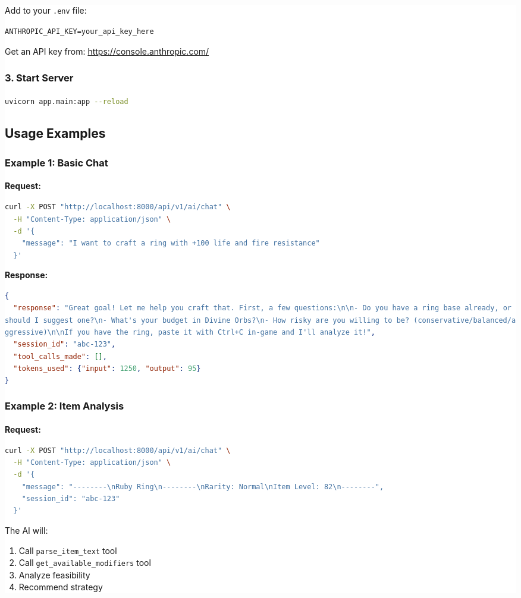 Add to your `.env` file:
```
ANTHROPIC_API_KEY=your_api_key_here
```

Get an API key from: https://console.anthropic.com/

### 3. Start Server

```bash
uvicorn app.main:app --reload
```

## Usage Examples

### Example 1: Basic Chat

**Request:**
```bash
curl -X POST "http://localhost:8000/api/v1/ai/chat" \
  -H "Content-Type: application/json" \
  -d '{
    "message": "I want to craft a ring with +100 life and fire resistance"
  }'
```

**Response:**
```json
{
  "response": "Great goal! Let me help you craft that. First, a few questions:\n\n- Do you have a ring base already, or should I suggest one?\n- What's your budget in Divine Orbs?\n- How risky are you willing to be? (conservative/balanced/aggressive)\n\nIf you have the ring, paste it with Ctrl+C in-game and I'll analyze it!",
  "session_id": "abc-123",
  "tool_calls_made": [],
  "tokens_used": {"input": 1250, "output": 95}
}
```

### Example 2: Item Analysis

**Request:**
```bash
curl -X POST "http://localhost:8000/api/v1/ai/chat" \
  -H "Content-Type: application/json" \
  -d '{
    "message": "--------\nRuby Ring\n--------\nRarity: Normal\nItem Level: 82\n--------",
    "session_id": "abc-123"
  }'
```

The AI will:
1. Call `parse_item_text` tool
2. Call `get_available_modifiers` tool
3. Analyze feasibility
4. Recommend strategy
